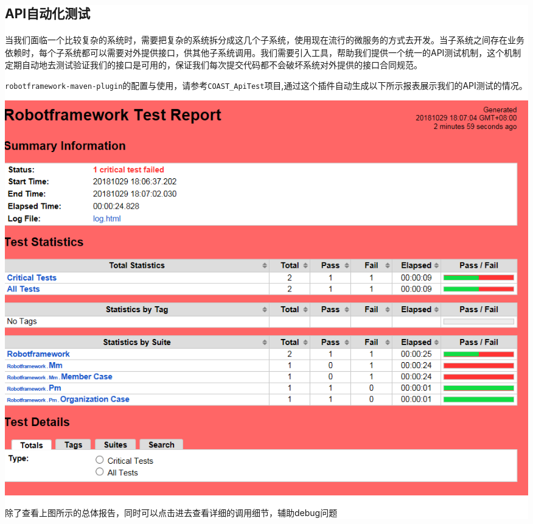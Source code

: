 ## API自动化测试

当我们面临一个比较复杂的系统时，需要把复杂的系统拆分成这几个子系统，使用现在流行的微服务的方式去开发。当子系统之间存在业务依赖时，每个子系统都可以需要对外提供接口，供其他子系统调用。我们需要引入工具，帮助我们提供一个统一的API测试机制，这个机制定期自动地去测试验证我们的接口是可用的，保证我们每次提交代码都不会破坏系统对外提供的接口合同规范。

`robotframework-maven-plugin`的配置与使用，请参考`COAST_ApiTest`项目,通过这个插件自动生成以下所示报表展示我们的API测试的情况。

![](robotframework-report.PNG)

除了查看上图所示的总体报告，同时可以点击进去查看详细的调用细节，辅助debug问题
